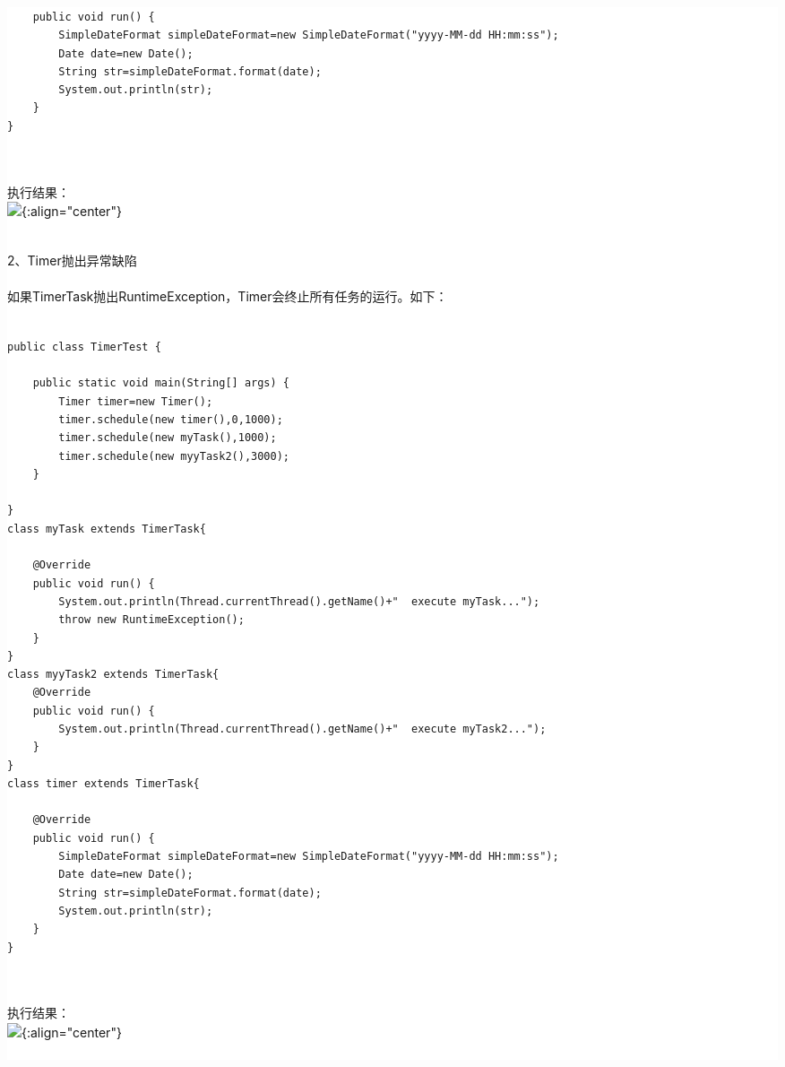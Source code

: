 ```
    public void run() {
        SimpleDateFormat simpleDateFormat=new SimpleDateFormat("yyyy-MM-dd HH:mm:ss");
        Date date=new Date();
        String str=simpleDateFormat.format(date);
        System.out.println(str);
    }
}
```
<br><br>
执行结果：<br>
![](https://itmanmzt.github.io/styles/images/threadpool/012.jpg){:align="center"}<br><br>

2、Timer抛出异常缺陷
<br><br>
如果TimerTask抛出RuntimeException，Timer会终止所有任务的运行。如下：<br><br>
```
public class TimerTest {

    public static void main(String[] args) {
        Timer timer=new Timer();
        timer.schedule(new timer(),0,1000);
        timer.schedule(new myTask(),1000);
        timer.schedule(new myyTask2(),3000);
    }

}
class myTask extends TimerTask{

    @Override
    public void run() {
        System.out.println(Thread.currentThread().getName()+"  execute myTask...");
        throw new RuntimeException();
    }
}
class myyTask2 extends TimerTask{
    @Override
    public void run() {
        System.out.println(Thread.currentThread().getName()+"  execute myTask2...");
    }
}
class timer extends TimerTask{

    @Override
    public void run() {
        SimpleDateFormat simpleDateFormat=new SimpleDateFormat("yyyy-MM-dd HH:mm:ss");
        Date date=new Date();
        String str=simpleDateFormat.format(date);
        System.out.println(str);
    }
}
```
<br><br>
执行结果：<br>
![](https://itmanmzt.github.io/styles/images/threadpool/013.jpg){:align="center"}<br><br>
